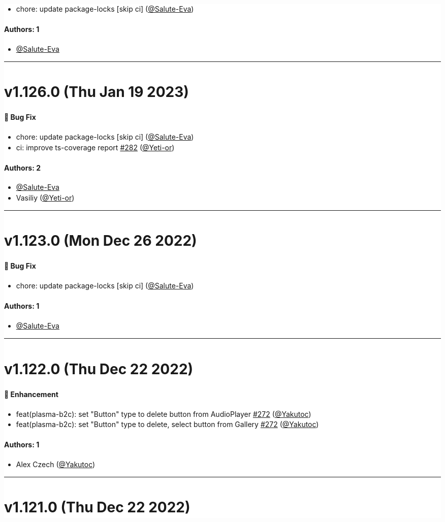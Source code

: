- chore: update package-locks \[skip ci\] ([@Salute-Eva](https://github.com/Salute-Eva))

#### Authors: 1

- [@Salute-Eva](https://github.com/Salute-Eva)

---

# v1.126.0 (Thu Jan 19 2023)

#### 🐛 Bug Fix

- chore: update package-locks \[skip ci\] ([@Salute-Eva](https://github.com/Salute-Eva))
- ci: improve ts-coverage report [#282](https://github.com/salute-developers/plasma/pull/282) ([@Yeti-or](https://github.com/Yeti-or))

#### Authors: 2

- [@Salute-Eva](https://github.com/Salute-Eva)
- Vasiliy ([@Yeti-or](https://github.com/Yeti-or))

---

# v1.123.0 (Mon Dec 26 2022)

#### 🐛 Bug Fix

- chore: update package-locks \[skip ci\] ([@Salute-Eva](https://github.com/Salute-Eva))

#### Authors: 1

- [@Salute-Eva](https://github.com/Salute-Eva)

---

# v1.122.0 (Thu Dec 22 2022)

#### 🚀 Enhancement

- feat(plasma-b2c): set "Button" type to delete button from AudioPlayer [#272](https://github.com/salute-developers/plasma/pull/272) ([@Yakutoc](https://github.com/Yakutoc))
- feat(plasma-b2c): set "Button" type to delete, select button from Gallery [#272](https://github.com/salute-developers/plasma/pull/272) ([@Yakutoc](https://github.com/Yakutoc))

#### Authors: 1

- Alex Czech ([@Yakutoc](https://github.com/Yakutoc))

---

# v1.121.0 (Thu Dec 22 2022)
